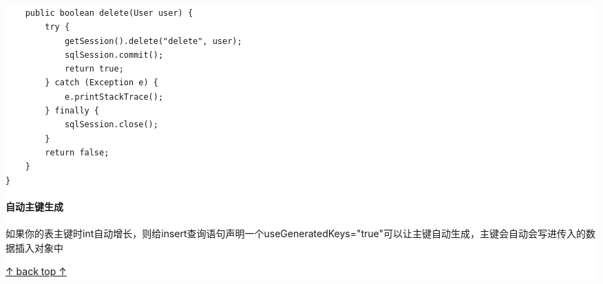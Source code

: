         public boolean delete(User user) {
            try {
                getSession().delete("delete", user);
                sqlSession.commit();
                return true;
            } catch (Exception e) {
                e.printStackTrace();
            } finally {
                sqlSession.close();
            }
            return false;
        }
    }

#### 自动主键生成

如果你的表主键时int自动增长，则给insert查询语句声明一个useGeneratedKeys="true"可以让主键自动生成，主键会自动会写进传入的数据插入对象中

[ ↑ back top ↑ ](#Mybatis基本CURD操作)